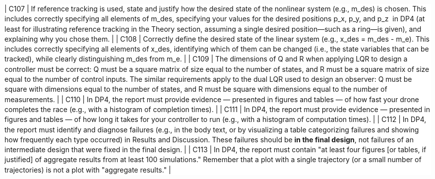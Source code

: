 | C107 | If reference tracking is used, state and justify how the desired state of the nonlinear system (e.g., m_des) is chosen. This includes correctly specifying all elements of m_des, specifying your values for the desired positions p_x, p_y, and p_z ​ in DP4 (at least for illustrating reference tracking in the Theory section, assuming a single desired position—such as a ring—is given), and explaining why you chose them. |
| C108 | Correctly define the desired state of the linear system (e.g., x_des = m_des - m_e). This includes correctly specifying all elements of x_des, identifying which of them can be changed (i.e., the state variables that can be tracked), while clearly distinguishing m_des from m_e. |
| C109 | The dimensions of Q and R when applying LQR to design a controller must be correct: Q must be a square matrix of size equal to the number of states, and R must be a square matrix of size equal to the number of control inputs. The similar requirements apply to the dual LQR used to design an observer: Q must be square with dimensions equal to the number of states, and R must be square with dimensions equal to the number of measurements. |
| C110 | In DP4, the report must provide evidence — presented in figures and tables — of how fast your drone completes the race (e.g., with a histogram of completion times). |
| C111 | In DP4, the report must provide evidence — presented in figures and tables — of how long it takes for your controller to run (e.g., with a histogram of computation times). |
| C112 | In DP4, the report must identify and diagnose failures (e.g., in the body text, or by visualizing a table categorizing failures and showing how frequently each type occurred) in Results and Discussion. These failures should be **in the final design**, not failures of an intermediate design that were fixed in the final design. |
| C113 | In DP4, the report must contain "at least four figures [or tables, if justified] of aggregate results from at least 100 simulations." Remember that a plot with a single trajectory (or a small number of trajectories) is not a plot with "aggregate results." |


